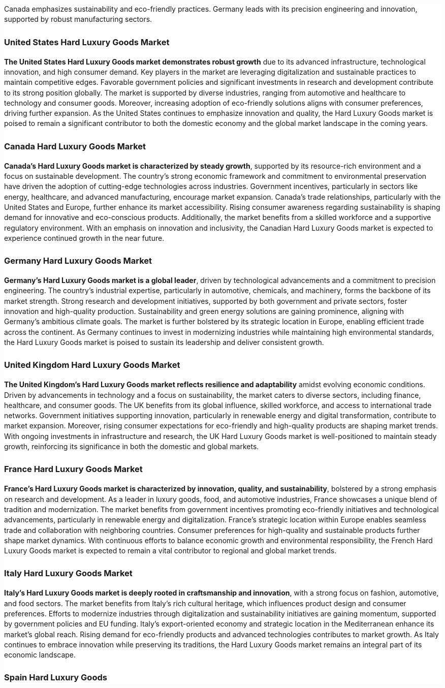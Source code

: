 Canada emphasizes sustainability and eco-friendly practices. Germany leads with its precision engineering and innovation, supported by robust manufacturing sectors.</span></em></p></blockquote><h3><strong>United States Hard Luxury Goods Market</strong></h3><p><strong>The United States Hard Luxury Goods market demonstrates robust growth</strong> due to its advanced infrastructure, technological innovation, and high consumer demand. Key players in the market are leveraging digitalization and sustainable practices to maintain competitive edges. Favorable government policies and significant investments in research and development contribute to its strong position globally. The market is supported by diverse industries, ranging from automotive and healthcare to technology and consumer goods. Moreover, increasing adoption of eco-friendly solutions aligns with consumer preferences, driving further expansion. As the United States continues to emphasize innovation and quality, the Hard Luxury Goods market is poised to remain a significant contributor to both the domestic economy and the global market landscape in the coming years.</p><h3><strong>Canada Hard Luxury Goods Market</strong></h3><p><strong>Canada&rsquo;s Hard Luxury Goods market is characterized by steady growth</strong>, supported by its resource-rich environment and a focus on sustainable development. The country&rsquo;s strong economic framework and commitment to environmental preservation have driven the adoption of cutting-edge technologies across industries. Government incentives, particularly in sectors like energy, healthcare, and advanced manufacturing, encourage market expansion. Canada&rsquo;s trade relationships, particularly with the United States and Europe, further enhance its market accessibility. Rising consumer awareness regarding sustainability is shaping demand for innovative and eco-conscious products. Additionally, the market benefits from a skilled workforce and a supportive regulatory environment. With an emphasis on innovation and inclusivity, the Canadian Hard Luxury Goods market is expected to experience continued growth in the near future.</p><h3><strong>Germany Hard Luxury Goods Market</strong></h3><p><strong>Germany&rsquo;s Hard Luxury Goods market is a global leader</strong>, driven by technological advancements and a commitment to precision engineering. The country&rsquo;s industrial expertise, particularly in automotive, chemicals, and machinery, forms the backbone of its market strength. Strong research and development initiatives, supported by both government and private sectors, foster innovation and high-quality production. Sustainability and green energy solutions are gaining prominence, aligning with Germany&rsquo;s ambitious climate goals. The market is further bolstered by its strategic location in Europe, enabling efficient trade across the continent. As Germany continues to invest in modernizing industries while maintaining high environmental standards, the Hard Luxury Goods market is poised to sustain its leadership and deliver consistent growth.</p><h3><strong>United Kingdom Hard Luxury Goods Market</strong></h3><p><strong>The United Kingdom&rsquo;s Hard Luxury Goods market reflects resilience and adaptability</strong> amidst evolving economic conditions. Driven by advancements in technology and a focus on sustainability, the market caters to diverse sectors, including finance, healthcare, and consumer goods. The UK benefits from its global influence, skilled workforce, and access to international trade networks. Government initiatives supporting innovation, particularly in renewable energy and digital transformation, contribute to market expansion. Moreover, rising consumer expectations for eco-friendly and high-quality products are shaping market trends. With ongoing investments in infrastructure and research, the UK Hard Luxury Goods market is well-positioned to maintain steady growth, reinforcing its significance in both the domestic and global markets.</p><h3><strong>France Hard Luxury Goods Market</strong></h3><p><strong>France&rsquo;s Hard Luxury Goods market is characterized by innovation, quality, and sustainability</strong>, bolstered by a strong emphasis on research and development. As a leader in luxury goods, food, and automotive industries, France showcases a unique blend of tradition and modernization. The market benefits from government incentives promoting eco-friendly initiatives and technological advancements, particularly in renewable energy and digitalization. France&rsquo;s strategic location within Europe enables seamless trade and collaboration with neighboring countries. Consumer preferences for high-quality and sustainable products further shape market dynamics. With continuous efforts to balance economic growth and environmental responsibility, the French Hard Luxury Goods market is expected to remain a vital contributor to regional and global market trends.</p><h3><strong>Italy Hard Luxury Goods Market</strong></h3><p><strong>Italy&rsquo;s Hard Luxury Goods market is deeply rooted in craftsmanship and innovation</strong>, with a strong focus on fashion, automotive, and food sectors. The market benefits from Italy&rsquo;s rich cultural heritage, which influences product design and consumer preferences. Efforts to modernize industries through digitalization and sustainability initiatives are gaining momentum, supported by government policies and EU funding. Italy&rsquo;s export-oriented economy and strategic location in the Mediterranean enhance its market&rsquo;s global reach. Rising demand for eco-friendly products and advanced technologies contributes to market growth. As Italy continues to embrace innovation while preserving its traditions, the Hard Luxury Goods market remains an integral part of its economic landscape.</p><h3><strong>Spain Hard Luxury Goods